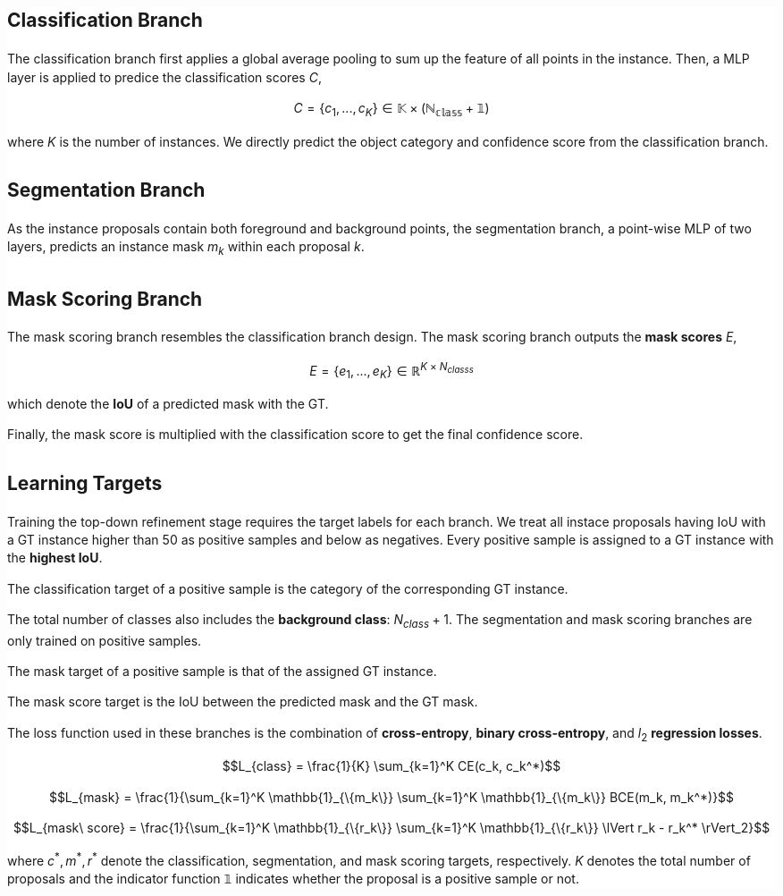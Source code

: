 ## Classification Branch

The classification branch first applies a global average pooling to sum up the feature of all points in the instance. Then, a MLP layer is applied to predice the classification scores $C$,

$$C = \{c_1,...,c_K\} \in \mathbb{K \times (N_{class} + 1)}$$

where $K$ is the number of instances. We directly predict the object category and confidence score from the classification branch.

## Segmentation Branch

As the instance proposals contain both foreground and background points, the segmentation branch, a point-wise MLP of two layers, predicts an instance mask $m_k$ within each proposal $k$.

## Mask Scoring Branch

The mask scoring branch resembles the classification branch design. The mask scoring branch outputs the **mask scores** $E$,

$$E = \{ e_1,...,e_K \} \in \mathbb{R}^{K \times N_{classs}}$$

which denote the **IoU** of a predicted mask with the GT.

Finally, the mask score is multiplied with the classification score to get the final confidence score.

## Learning Targets

Training the top-down refinement stage requires the target labels for each branch. We treat all instace proposals having IoU with a GT instance higher than $50%$ as positive samples and below as negatives. Every positive sample is assigned to a GT instance with the **highest IoU**. 

The classification target of a positive sample is the category of the corresponding GT instance.

The total number of classes also includes the **background class**: $N_{class} + 1$. The segmentation and mask scoring branches are only trained on positive samples.

The mask target of a positive sample is that of the assigned GT instance.

The mask score target is the IoU between the predicted mask and the GT mask.

The loss function used in these branches is the combination of **cross-entropy**, **binary cross-entropy**, and $l_2$ **regression losses**.

$$L_{class} = \frac{1}{K} \sum_{k=1}^K CE(c_k, c_k^*)$$

$$L_{mask} = \frac{1}{\sum_{k=1}^K \mathbb{1}_{\{m_k\}} \sum_{k=1}^K \mathbb{1}_{\{m_k\}} BCE(m_k, m_k^*)}$$

$$L_{mask\ score} = \frac{1}{\sum_{k=1}^K \mathbb{1}_{\{r_k\}} \sum_{k=1}^K \mathbb{1}_{\{r_k\}} \lVert r_k - r_k^* \rVert_2}$$

where $c^*, m^*, r^*$ denote the classification, segmentation, and mask scoring targets, respectively. $K$ denotes the total number of proposals and the indicator function $\mathbb{1}$ indicates whether the proposal is a positive sample or not.
